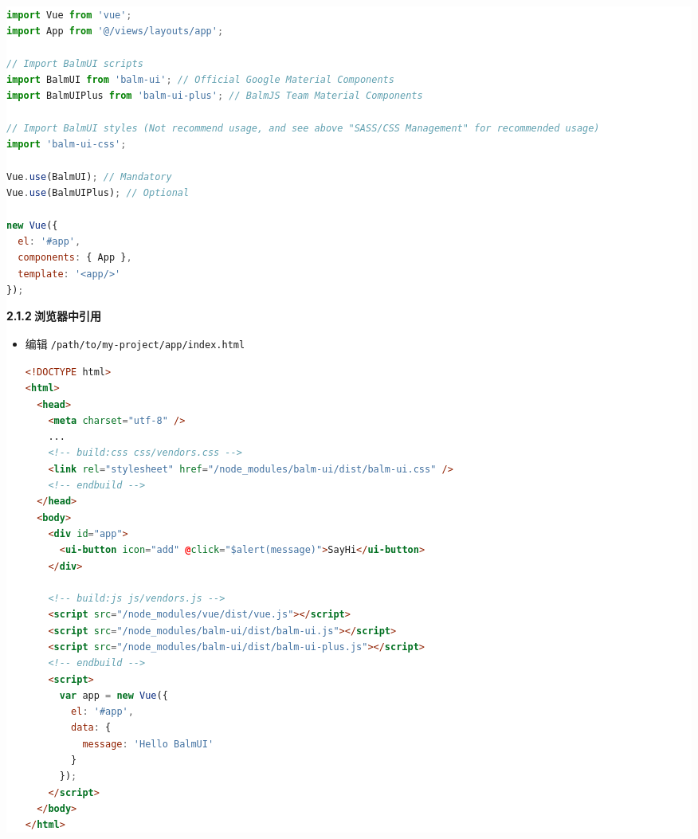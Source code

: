   ```js
  import Vue from 'vue';
  import App from '@/views/layouts/app';

  // Import BalmUI scripts
  import BalmUI from 'balm-ui'; // Official Google Material Components
  import BalmUIPlus from 'balm-ui-plus'; // BalmJS Team Material Components

  // Import BalmUI styles (Not recommend usage, and see above "SASS/CSS Management" for recommended usage)
  import 'balm-ui-css';

  Vue.use(BalmUI); // Mandatory
  Vue.use(BalmUIPlus); // Optional

  new Vue({
    el: '#app',
    components: { App },
    template: '<app/>'
  });
  ```

**2.1.2 浏览器中引用**

- 编辑 `/path/to/my-project/app/index.html`

  ```html
  <!DOCTYPE html>
  <html>
    <head>
      <meta charset="utf-8" />
      ...
      <!-- build:css css/vendors.css -->
      <link rel="stylesheet" href="/node_modules/balm-ui/dist/balm-ui.css" />
      <!-- endbuild -->
    </head>
    <body>
      <div id="app">
        <ui-button icon="add" @click="$alert(message)">SayHi</ui-button>
      </div>

      <!-- build:js js/vendors.js -->
      <script src="/node_modules/vue/dist/vue.js"></script>
      <script src="/node_modules/balm-ui/dist/balm-ui.js"></script>
      <script src="/node_modules/balm-ui/dist/balm-ui-plus.js"></script>
      <!-- endbuild -->
      <script>
        var app = new Vue({
          el: '#app',
          data: {
            message: 'Hello BalmUI'
          }
        });
      </script>
    </body>
  </html>
  ```
